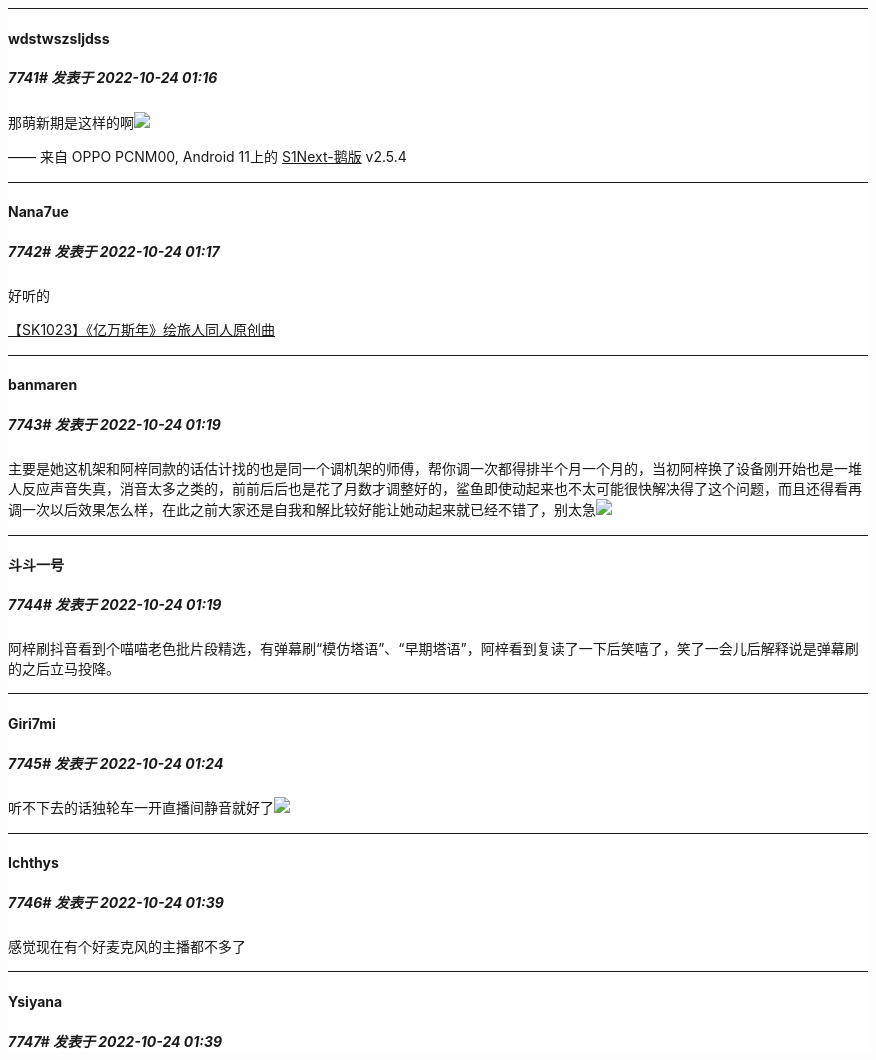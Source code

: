 

*****

####  wdstwszsljdss  
##### 7741#       发表于 2022-10-24 01:16

那萌新期是这样的啊<img src="https://static.saraba1st.com/image/smiley/face2017/034.png" referrerpolicy="no-referrer">

—— 来自 OPPO PCNM00, Android 11上的 [S1Next-鹅版](https://github.com/ykrank/S1-Next/releases) v2.5.4

*****

####  Nana7ue  
##### 7742#       发表于 2022-10-24 01:17

好听的

[【SK1023】《亿万斯年》绘旅人同人原创曲](https://www.bilibili.com/video/BV11W4y177H5)

*****

####  banmaren  
##### 7743#       发表于 2022-10-24 01:19

主要是她这机架和阿梓同款的话估计找的也是同一个调机架的师傅，帮你调一次都得排半个月一个月的，当初阿梓换了设备刚开始也是一堆人反应声音失真，消音太多之类的，前前后后也是花了月数才调整好的，鲨鱼即使动起来也不太可能很快解决得了这个问题，而且还得看再调一次以后效果怎么样，在此之前大家还是自我和解比较好能让她动起来就已经不错了，别太急<img src="https://static.saraba1st.com/image/smiley/face2017/037.png" referrerpolicy="no-referrer">

*****

####  斗斗一号  
##### 7744#       发表于 2022-10-24 01:19

阿梓刷抖音看到个喵喵老色批片段精选，有弹幕刷“模仿塔语”、“早期塔语”，阿梓看到复读了一下后笑嘻了，笑了一会儿后解释说是弹幕刷的之后立马投降。



*****

####  Giri7mi  
##### 7745#       发表于 2022-10-24 01:24

听不下去的话独轮车一开直播间静音就好了<img src="https://static.saraba1st.com/image/smiley/face2017/037.png" referrerpolicy="no-referrer">



*****

####  Ichthys  
##### 7746#       发表于 2022-10-24 01:39

感觉现在有个好麦克风的主播都不多了

*****

####  Ysiyana  
##### 7747#       发表于 2022-10-24 01:39
